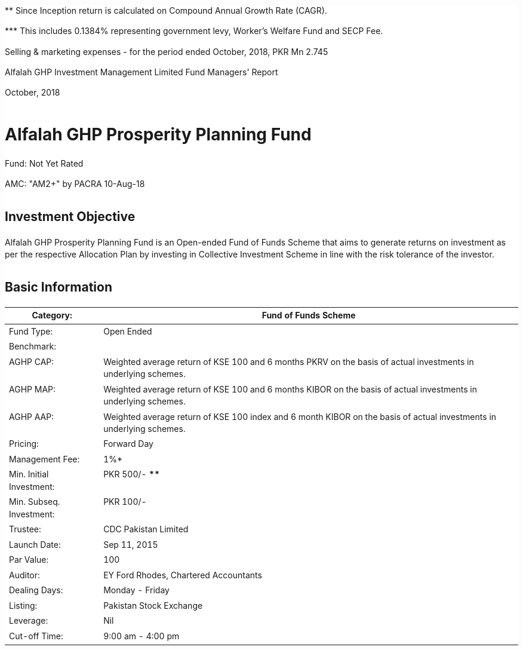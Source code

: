 \*\* Since Inception return is calculated on Compound Annual Growth Rate (CAGR).

\*\*\* This includes 0.1384% representing government levy, Worker’s Welfare Fund and SECP Fee.

Selling & marketing expenses - for the period ended October, 2018, PKR Mn 2.745

Alfalah GHP Investment Management Limited Fund Managers' Report

October, 2018

# Alfalah GHP Prosperity Planning Fund

Fund: Not Yet Rated

AMC: "AM2+" by PACRA 10-Aug-18

## Investment Objective

Alfalah GHP Prosperity Planning Fund is an Open-ended Fund of Funds Scheme that aims to generate returns on investment as per the respective Allocation Plan by investing in Collective Investment Scheme in line with the risk tolerance of the investor.

## Basic Information

| Category:                | Fund of Funds Scheme                                                                                                 |
| ------------------------ | -------------------------------------------------------------------------------------------------------------------- |
| Fund Type:               | Open Ended                                                                                                           |
| Benchmark:               |                                                                                                                      |
| AGHP CAP:                | Weighted average return of KSE 100 and 6 months PKRV on the basis of actual investments in underlying schemes.       |
| AGHP MAP:                | Weighted average return of KSE 100 and 6 months KIBOR on the basis of actual investments in underlying schemes.      |
| AGHP AAP:                | Weighted average return of KSE 100 index and 6 month KIBOR on the basis of actual investments in underlying schemes. |
| Pricing:                 | Forward Day                                                                                                          |
| Management Fee:          | 1%\*                                                                                                                 |
| Min. Initial Investment: | PKR 500/- **\*\***                                                                                                   |
| Min. Subseq. Investment: | PKR 100/-                                                                                                            |
| Trustee:                 | CDC Pakistan Limited                                                                                                 |
| Launch Date:             | Sep 11, 2015                                                                                                         |
| Par Value:               | 100                                                                                                                  |
| Auditor:                 | EY Ford Rhodes, Chartered Accountants                                                                                |
| Dealing Days:            | Monday - Friday                                                                                                      |
| Listing:                 | Pakistan Stock Exchange                                                                                              |
| Leverage:                | Nil                                                                                                                  |
| Cut-off Time:            | 9:00 am - 4:00 pm                                                                                                    |
